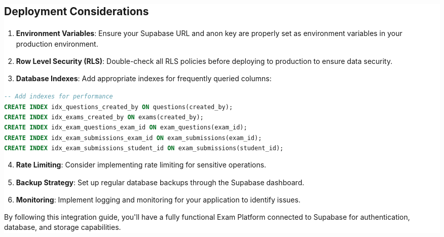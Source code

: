 ## Deployment Considerations

1. **Environment Variables**: Ensure your Supabase URL and anon key are properly set as environment variables in your production environment.

2. **Row Level Security (RLS)**: Double-check all RLS policies before deploying to production to ensure data security.

3. **Database Indexes**: Add appropriate indexes for frequently queried columns:

```sql
-- Add indexes for performance
CREATE INDEX idx_questions_created_by ON questions(created_by);
CREATE INDEX idx_exams_created_by ON exams(created_by);
CREATE INDEX idx_exam_questions_exam_id ON exam_questions(exam_id);
CREATE INDEX idx_exam_submissions_exam_id ON exam_submissions(exam_id);
CREATE INDEX idx_exam_submissions_student_id ON exam_submissions(student_id);
```

4. **Rate Limiting**: Consider implementing rate limiting for sensitive operations.

5. **Backup Strategy**: Set up regular database backups through the Supabase dashboard.

6. **Monitoring**: Implement logging and monitoring for your application to identify issues.

By following this integration guide, you'll have a fully functional Exam Platform connected to Supabase for authentication, database, and storage capabilities.
